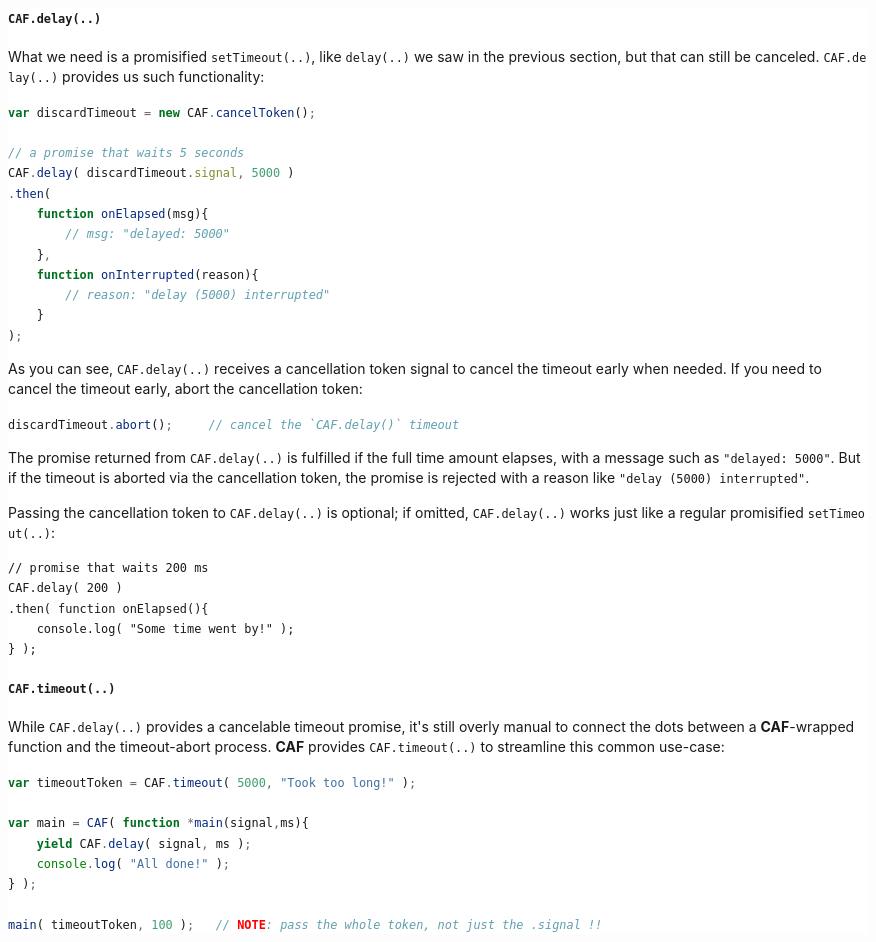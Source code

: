 #### `CAF.delay(..)`

What we need is a promisified `setTimeout(..)`, like `delay(..)` we saw in the previous section, but that can still be canceled. `CAF.delay(..)`  provides us such functionality:

```js
var discardTimeout = new CAF.cancelToken();

// a promise that waits 5 seconds
CAF.delay( discardTimeout.signal, 5000 )
.then(
    function onElapsed(msg){
        // msg: "delayed: 5000"
    },
    function onInterrupted(reason){
        // reason: "delay (5000) interrupted"
    }
);
```

As you can see, `CAF.delay(..)` receives a cancellation token signal to cancel the timeout early when needed. If you need to cancel the timeout early, abort the cancellation token:

```js
discardTimeout.abort();     // cancel the `CAF.delay()` timeout
```

The promise returned from `CAF.delay(..)` is fulfilled if the full time amount elapses, with a message such as `"delayed: 5000"`. But if the timeout is aborted via the cancellation token, the promise is rejected with a reason like `"delay (5000) interrupted"`.

Passing the cancellation token to `CAF.delay(..)` is optional; if omitted, `CAF.delay(..)` works just like a regular promisified `setTimeout(..)`:

```
// promise that waits 200 ms
CAF.delay( 200 )
.then( function onElapsed(){
    console.log( "Some time went by!" );
} );
```

#### `CAF.timeout(..)`

While `CAF.delay(..)` provides a cancelable timeout promise, it's still overly manual to connect the dots between a **CAF**-wrapped function and the timeout-abort process. **CAF** provides `CAF.timeout(..)` to streamline this common use-case:

```js
var timeoutToken = CAF.timeout( 5000, "Took too long!" );

var main = CAF( function *main(signal,ms){
    yield CAF.delay( signal, ms );
    console.log( "All done!" );
} );

main( timeoutToken, 100 );   // NOTE: pass the whole token, not just the .signal !!
```
